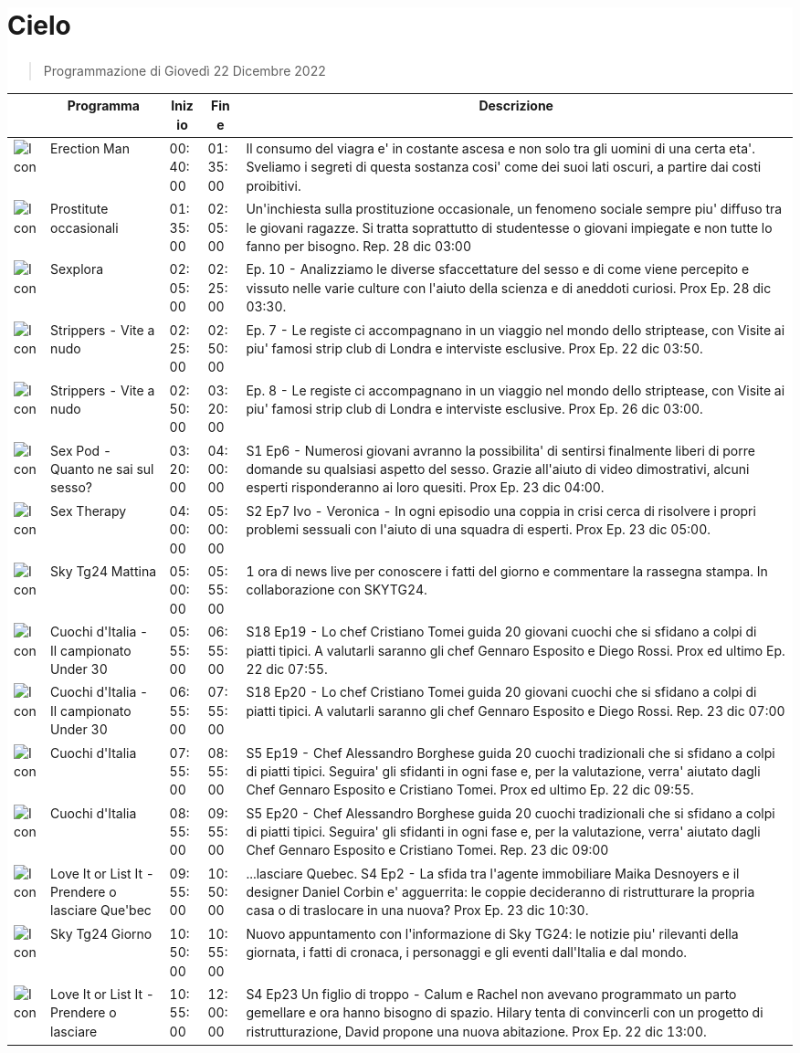 # Cielo
> Programmazione di Giovedì 22 Dicembre 2022

||Programma|Inizio|Fine|Descrizione|
|---|---|---|---|---|
|![Icon](https://guidatv.sky.it/uuid/543f2321-e4d1-4f89-8a5b-8021225f547b/cover?md5ChecksumParam=7b185d0a7f15e09968c060ea27bb54b1)|Erection Man|00:40:00|01:35:00|Il consumo del viagra e&#039; in costante ascesa e non solo tra gli uomini di una certa eta&#039;. Sveliamo i segreti di questa sostanza cosi&#039; come dei suoi lati oscuri, a partire dai costi proibitivi.
|![Icon](https://guidatv.sky.it/uuid/ef79a91b-1a5b-4854-b367-44a408e6140a/cover?md5ChecksumParam=903aa667b61a543b0542f7d78e957f8b)|Prostitute occasionali|01:35:00|02:05:00|Un&#039;inchiesta sulla prostituzione occasionale, un fenomeno sociale sempre piu&#039; diffuso tra le giovani ragazze. Si tratta soprattutto di studentesse o giovani impiegate e non tutte lo fanno per bisogno. Rep. 28 dic 03:00
|![Icon](https://guidatv.sky.it/uuid/15377ebc-4c74-411b-ae29-e69bae7271fb/cover?md5ChecksumParam=2777b80a2c8478c3a056dfe8c003b78a)|Sexplora|02:05:00|02:25:00|Ep. 10 - Analizziamo le diverse sfaccettature del sesso e di come viene percepito e vissuto nelle varie culture con l&#039;aiuto della scienza e di aneddoti curiosi. Prox Ep. 28 dic 03:30.
|![Icon](https://guidatv.sky.it/uuid/Intrattenimento_Cover_aS6G29F8N9.png)|Strippers - Vite a nudo|02:25:00|02:50:00|Ep. 7 - Le registe ci accompagnano in un viaggio nel mondo dello striptease, con Visite ai piu&#039; famosi strip club di Londra e interviste esclusive. Prox Ep. 22 dic 03:50.
|![Icon](https://guidatv.sky.it/uuid/Intrattenimento_Cover_aS6G29F8N9.png)|Strippers - Vite a nudo|02:50:00|03:20:00|Ep. 8 - Le registe ci accompagnano in un viaggio nel mondo dello striptease, con Visite ai piu&#039; famosi strip club di Londra e interviste esclusive. Prox Ep. 26 dic 03:00.
|![Icon](https://guidatv.sky.it/uuid/6963ecd1-5358-49aa-9dd9-d06ee0885a52/cover?md5ChecksumParam=7b5552fea9a715ab34d85f9d53aecf68)|Sex Pod - Quanto ne sai sul sesso?|03:20:00|04:00:00|S1 Ep6 - Numerosi giovani avranno la possibilita&#039; di sentirsi finalmente liberi di porre domande su qualsiasi aspetto del sesso. Grazie all&#039;aiuto di video dimostrativi, alcuni esperti risponderanno ai loro quesiti. Prox Ep. 23 dic 04:00.
|![Icon](https://guidatv.sky.it/uuid/d7391057-eeb8-4aac-9863-f3c715ca23a2/cover?md5ChecksumParam=779244dcb86a708aa9a8054fe96e2d26)|Sex Therapy|04:00:00|05:00:00|S2 Ep7 Ivo - Veronica - In ogni episodio una coppia in crisi cerca di risolvere i propri problemi sessuali con l&#039;aiuto di una squadra di esperti. Prox Ep. 23 dic 05:00.
|![Icon](https://guidatv.sky.it/uuid/09f03553-4ae5-47e8-af66-5322b6d110fa/cover?md5ChecksumParam=11b7bf40124395273ba0616b8d23b78d)|Sky Tg24 Mattina|05:00:00|05:55:00|1 ora di news live per conoscere i fatti del giorno e commentare la rassegna stampa. In collaborazione con SKYTG24.
|![Icon](https://guidatv.sky.it/uuid/4aed58bc-810a-41b7-8e1d-2d3e36edcce8/cover?md5ChecksumParam=65293fa14232d4f125e2f2ffc82902eb)|Cuochi d&#039;Italia - Il campionato Under 30|05:55:00|06:55:00|S18 Ep19 - Lo chef Cristiano Tomei guida 20 giovani cuochi che si sfidano a colpi di piatti tipici. A valutarli saranno gli chef Gennaro Esposito e Diego Rossi. Prox ed ultimo Ep. 22 dic 07:55.
|![Icon](https://guidatv.sky.it/uuid/92846772-d1aa-4148-a58e-dd43fedaffbe/cover?md5ChecksumParam=65293fa14232d4f125e2f2ffc82902eb)|Cuochi d&#039;Italia - Il campionato Under 30|06:55:00|07:55:00|S18 Ep20 - Lo chef Cristiano Tomei guida 20 giovani cuochi che si sfidano a colpi di piatti tipici. A valutarli saranno gli chef Gennaro Esposito e Diego Rossi. Rep. 23 dic 07:00
|![Icon](https://guidatv.sky.it/uuid/a8d70dfd-a7a4-4973-af8b-99b76ebdc9b9/cover?md5ChecksumParam=0e56ae08d117f4b87942cba231aa30c6)|Cuochi d&#039;Italia|07:55:00|08:55:00|S5 Ep19 - Chef Alessandro Borghese guida 20 cuochi tradizionali che si sfidano a colpi di piatti tipici. Seguira&#039; gli sfidanti in ogni fase e, per la valutazione, verra&#039; aiutato dagli Chef Gennaro Esposito e Cristiano Tomei. Prox ed ultimo Ep. 22 dic 09:55.
|![Icon](https://guidatv.sky.it/uuid/0d3bf6ce-ee28-40c2-8770-df3874a2365f/cover?md5ChecksumParam=0e56ae08d117f4b87942cba231aa30c6)|Cuochi d&#039;Italia|08:55:00|09:55:00|S5 Ep20 - Chef Alessandro Borghese guida 20 cuochi tradizionali che si sfidano a colpi di piatti tipici. Seguira&#039; gli sfidanti in ogni fase e, per la valutazione, verra&#039; aiutato dagli Chef Gennaro Esposito e Cristiano Tomei. Rep. 23 dic 09:00
|![Icon](https://guidatv.sky.it/uuid/8c404692-ce7e-4b0c-93d9-d31a8f0f7dc9/cover?md5ChecksumParam=abf904e072d44b630afaa6eed2dc1448)|Love It or List It - Prendere o lasciare Que&#039;bec|09:55:00|10:50:00|...lasciare Quebec. S4 Ep2 - La sfida tra l&#039;agente immobiliare Maika Desnoyers e il designer Daniel Corbin e&#039; agguerrita: le coppie decideranno di ristrutturare la propria casa o di traslocare in una nuova? Prox Ep. 23 dic 10:30.
|![Icon](https://guidatv.sky.it/uuid/9e74bf0e-7bfd-42bf-b7e7-24aecba10e38/cover?md5ChecksumParam=1d5b145684c3a06f0c4ff6b081643573)|Sky Tg24 Giorno|10:50:00|10:55:00|Nuovo appuntamento con l&#039;informazione di Sky TG24: le notizie piu&#039; rilevanti della giornata, i fatti di cronaca, i personaggi e gli eventi dall&#039;Italia e dal mondo.
|![Icon](https://guidatv.sky.it/uuid/7dabd982-5c43-49b4-9813-d0966f149873/cover?md5ChecksumParam=e4e405494147186486fad8e81052f6d8)|Love It or List It - Prendere o lasciare|10:55:00|12:00:00|S4 Ep23 Un figlio di troppo - Calum e Rachel non avevano programmato un parto gemellare e ora hanno bisogno di spazio. Hilary tenta di convincerli con un progetto di ristrutturazione, David propone una nuova abitazione. Prox Ep. 22 dic 13:00.